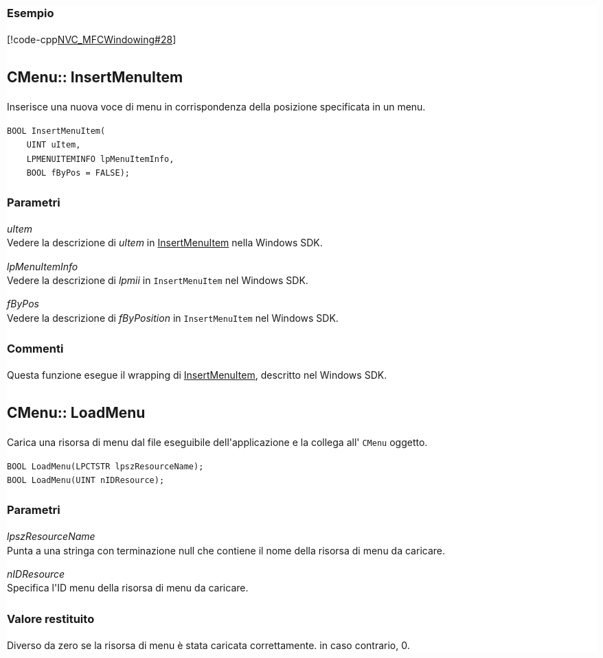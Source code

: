 ### <a name="example"></a>Esempio

[!code-cpp[NVC_MFCWindowing#28](../../mfc/reference/codesnippet/cpp/cmenu-class_8.cpp)]

## <a name="cmenuinsertmenuitem"></a><a name="insertmenuitem"></a> CMenu:: InsertMenuItem

Inserisce una nuova voce di menu in corrispondenza della posizione specificata in un menu.

```
BOOL InsertMenuItem(
    UINT uItem,
    LPMENUITEMINFO lpMenuItemInfo,
    BOOL fByPos = FALSE);
```

### <a name="parameters"></a>Parametri

*uItem*<br/>
Vedere la descrizione di *uItem* in [InsertMenuItem](/windows/win32/api/winuser/nf-winuser-insertmenuitemw) nella Windows SDK.

*lpMenuItemInfo*<br/>
Vedere la descrizione di *lpmii* in `InsertMenuItem` nel Windows SDK.

*fByPos*<br/>
Vedere la descrizione di *fByPosition* in `InsertMenuItem` nel Windows SDK.

### <a name="remarks"></a>Commenti

Questa funzione esegue il wrapping di [InsertMenuItem](/windows/win32/api/winuser/nf-winuser-insertmenuitemw), descritto nel Windows SDK.

## <a name="cmenuloadmenu"></a><a name="loadmenu"></a> CMenu:: LoadMenu

Carica una risorsa di menu dal file eseguibile dell'applicazione e la collega all' `CMenu` oggetto.

```
BOOL LoadMenu(LPCTSTR lpszResourceName);
BOOL LoadMenu(UINT nIDResource);
```

### <a name="parameters"></a>Parametri

*lpszResourceName*<br/>
Punta a una stringa con terminazione null che contiene il nome della risorsa di menu da caricare.

*nIDResource*<br/>
Specifica l'ID menu della risorsa di menu da caricare.

### <a name="return-value"></a>Valore restituito

Diverso da zero se la risorsa di menu è stata caricata correttamente. in caso contrario, 0.

